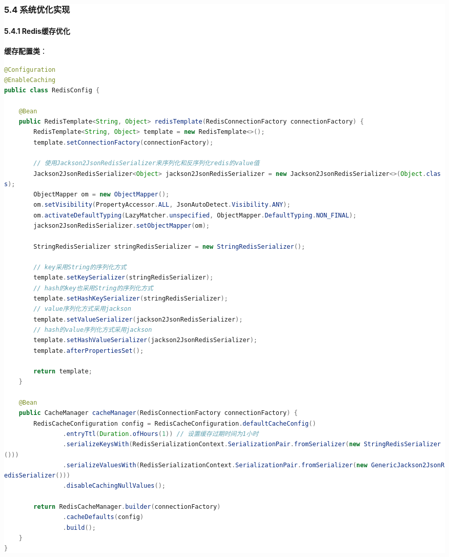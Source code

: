 ### 5.4 系统优化实现

#### 5.4.1 Redis缓存优化

**缓存配置类**：

```java
@Configuration
@EnableCaching
public class RedisConfig {
    
    @Bean
    public RedisTemplate<String, Object> redisTemplate(RedisConnectionFactory connectionFactory) {
        RedisTemplate<String, Object> template = new RedisTemplate<>();
        template.setConnectionFactory(connectionFactory);
        
        // 使用Jackson2JsonRedisSerializer来序列化和反序列化redis的value值
        Jackson2JsonRedisSerializer<Object> jackson2JsonRedisSerializer = new Jackson2JsonRedisSerializer<>(Object.class);
        ObjectMapper om = new ObjectMapper();
        om.setVisibility(PropertyAccessor.ALL, JsonAutoDetect.Visibility.ANY);
        om.activateDefaultTyping(LazyMatcher.unspecified, ObjectMapper.DefaultTyping.NON_FINAL);
        jackson2JsonRedisSerializer.setObjectMapper(om);
        
        StringRedisSerializer stringRedisSerializer = new StringRedisSerializer();
        
        // key采用String的序列化方式
        template.setKeySerializer(stringRedisSerializer);
        // hash的key也采用String的序列化方式
        template.setHashKeySerializer(stringRedisSerializer);
        // value序列化方式采用jackson
        template.setValueSerializer(jackson2JsonRedisSerializer);
        // hash的value序列化方式采用jackson
        template.setHashValueSerializer(jackson2JsonRedisSerializer);
        template.afterPropertiesSet();
        
        return template;
    }
    
    @Bean
    public CacheManager cacheManager(RedisConnectionFactory connectionFactory) {
        RedisCacheConfiguration config = RedisCacheConfiguration.defaultCacheConfig()
                .entryTtl(Duration.ofHours(1)) // 设置缓存过期时间为1小时
                .serializeKeysWith(RedisSerializationContext.SerializationPair.fromSerializer(new StringRedisSerializer()))
                .serializeValuesWith(RedisSerializationContext.SerializationPair.fromSerializer(new GenericJackson2JsonRedisSerializer()))
                .disableCachingNullValues();
        
        return RedisCacheManager.builder(connectionFactory)
                .cacheDefaults(config)
                .build();
    }
}
```
